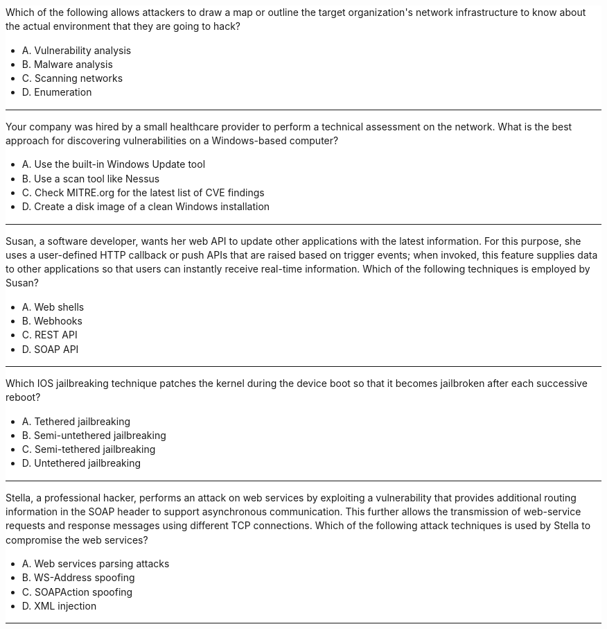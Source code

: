 
Which of the following allows attackers to draw a map or outline the target organization's network infrastructure to know about the actual environment that they are going to hack?

- A. Vulnerability analysis
- B. Malware analysis
- C. Scanning networks
- D. Enumeration

---

Your company was hired by a small healthcare provider to perform a technical assessment on the network. What is the best approach for discovering vulnerabilities on a Windows-based computer?

- A. Use the built-in Windows Update tool
- B. Use a scan tool like Nessus
- C. Check MITRE.org for the latest list of CVE findings
- D. Create a disk image of a clean Windows installation

---

Susan, a software developer, wants her web API to update other applications with the latest information. For this purpose, she uses a user-defined HTTP callback or push APIs that are raised based on trigger events; when invoked, this feature supplies data to other applications so that users can instantly receive real-time information.
Which of the following techniques is employed by Susan?

- A. Web shells
- B. Webhooks
- C. REST API
- D. SOAP API

---

Which IOS jailbreaking technique patches the kernel during the device boot so that it becomes jailbroken after each successive reboot?

- A. Tethered jailbreaking
- B. Semi-untethered jailbreaking
- C. Semi-tethered jailbreaking
- D. Untethered jailbreaking

---

Stella, a professional hacker, performs an attack on web services by exploiting a vulnerability that provides additional routing information in the SOAP header to support asynchronous communication. This further allows the transmission of web-service requests and response messages using different TCP connections.
Which of the following attack techniques is used by Stella to compromise the web services?

- A. Web services parsing attacks
- B. WS-Address spoofing
- C. SOAPAction spoofing
- D. XML injection

---
